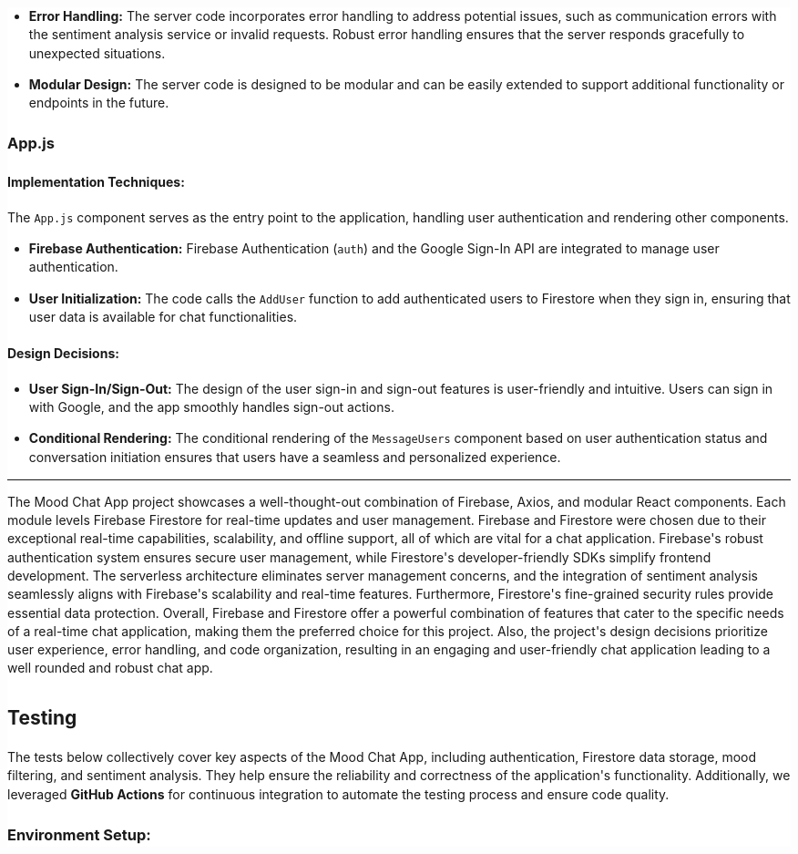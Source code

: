 - **Error Handling:** The server code incorporates error handling to address potential issues, such as communication errors with the sentiment analysis service or invalid requests. Robust error handling ensures that the server responds gracefully to unexpected situations.

- **Modular Design:** The server code is designed to be modular and can be easily extended to support additional functionality or endpoints in the future.
  
### **App.js**

#### **Implementation Techniques:**

The `App.js` component serves as the entry point to the application, handling user authentication and rendering other components.

- **Firebase Authentication:** Firebase Authentication (`auth`) and the Google Sign-In API are integrated to manage user authentication.

- **User Initialization:** The code calls the `AddUser` function to add authenticated users to Firestore when they sign in, ensuring that user data is available for chat functionalities.

#### **Design Decisions:**

- **User Sign-In/Sign-Out:** The design of the user sign-in and sign-out features is user-friendly and intuitive. Users can sign in with Google, and the app smoothly handles sign-out actions.

- **Conditional Rendering:** The conditional rendering of the `MessageUsers` component based on user authentication status and conversation initiation ensures that users have a seamless and personalized experience.

---

The Mood Chat App project showcases a well-thought-out combination of Firebase, Axios, and modular React components. Each module levels Firebase Firestore for real-time updates and user management. Firebase and Firestore were chosen due to their exceptional real-time capabilities, scalability, and offline support, all of which are vital for a chat application. Firebase's robust authentication system ensures secure user management, while Firestore's developer-friendly SDKs simplify frontend development. The serverless architecture eliminates server management concerns, and the integration of sentiment analysis seamlessly aligns with Firebase's scalability and real-time features. Furthermore, Firestore's fine-grained security rules provide essential data protection. Overall, Firebase and Firestore offer a powerful combination of features that cater to the specific needs of a real-time chat application, making them the preferred choice for this project. Also, the project's design decisions prioritize user experience, error handling, and code organization, resulting in an engaging and user-friendly chat application leading to a well rounded and robust chat app.





## Testing

The tests below collectively cover key aspects of the Mood Chat App, including authentication, Firestore data storage, mood filtering, and sentiment analysis. They help ensure the reliability and correctness of the application's functionality. Additionally, we leveraged **GitHub Actions** for continuous integration to automate the testing process and ensure code quality.

### Environment Setup:
